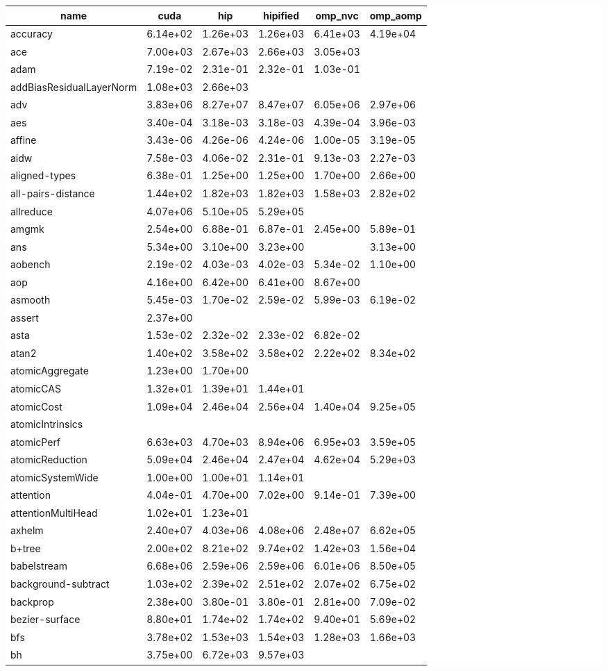 | name | cuda | hip | hipified | omp_nvc | omp_aomp |
|  --  |  --  | --  |   --     |   --    |    --    |
|accuracy|6.14e+02 |1.26e+03 |1.26e+03 |6.41e+03 |4.19e+04 |
|ace|7.00e+03 |2.67e+03 |2.66e+03 |3.05e+03 | |
|adam|7.19e-02 |2.31e-01 |2.32e-01 |1.03e-01 | |
|addBiasResidualLayerNorm|1.08e+03 |2.66e+03 | | | |
|adv|3.83e+06 |8.27e+07 |8.47e+07 |6.05e+06 |2.97e+06 |
|aes|3.40e-04 |3.18e-03 |3.18e-03 |4.39e-04 |3.96e-03 |
|affine|3.43e-06 |4.26e-06 |4.24e-06 |1.00e-05 |3.19e-05 |
|aidw|7.58e-03 |4.06e-02 |2.31e-01 |9.13e-03 |2.27e-03 |
|aligned-types|6.38e-01 |1.25e+00 |1.25e+00 |1.70e+00 |2.66e+00 |
|all-pairs-distance|1.44e+02 |1.82e+03 |1.82e+03 |1.58e+03 |2.82e+02 |
|allreduce|4.07e+06 |5.10e+05 |5.29e+05 | | |
|amgmk|2.54e+00 |6.88e-01 |6.87e-01 |2.45e+00 |5.89e-01 |
|ans|5.34e+00 |3.10e+00 |3.23e+00 | |3.13e+00 |
|aobench|2.19e-02 |4.03e-03 |4.02e-03 |5.34e-02 |1.10e+00 |
|aop|4.16e+00 |6.42e+00 |6.41e+00 |8.67e+00 | |
|asmooth|5.45e-03 |1.70e-02 |2.59e-02 |5.99e-03 |6.19e-02 |
|assert|2.37e+00 | | | | |
|asta|1.53e-02 |2.32e-02 |2.33e-02 |6.82e-02 | |
|atan2|1.40e+02 |3.58e+02 |3.58e+02 |2.22e+02 |8.34e+02 |
|atomicAggregate|1.23e+00 |1.70e+00 | | | |
|atomicCAS|1.32e+01 |1.39e+01 |1.44e+01 | | |
|atomicCost|1.09e+04 |2.46e+04 |2.56e+04 |1.40e+04 |9.25e+05 |
|atomicIntrinsics| | | | | |
|atomicPerf|6.63e+03 |4.70e+03 |8.94e+06 |6.95e+03 |3.59e+05 |
|atomicReduction|5.09e+04 |2.46e+04 |2.47e+04 |4.62e+04 |5.29e+03 |
|atomicSystemWide|1.00e+00 |1.00e+01 |1.14e+01 | | |
|attention|4.04e-01 |4.70e+00 |7.02e+00 |9.14e-01 |7.39e+00 |
|attentionMultiHead|1.02e+01 |1.23e+01 | | | |
|axhelm|2.40e+07 |4.03e+06 |4.08e+06 |2.48e+07 |6.62e+05 |
|b+tree|2.00e+02 |8.21e+02 |9.74e+02 |1.42e+03 |1.56e+04 |
|babelstream|6.68e+06 |2.59e+06 |2.59e+06 |6.01e+06 |8.50e+05 |
|background-subtract|1.03e+02 |2.39e+02 |2.51e+02 |2.07e+02 |6.75e+02 |
|backprop|2.38e+00 |3.80e-01 |3.80e-01 |2.81e+00 |7.09e-02 |
|bezier-surface|8.80e+01 |1.74e+02 |1.74e+02 |9.40e+01 |5.69e+02 |
|bfs|3.78e+02 |1.53e+03 |1.54e+03 |1.28e+03 |1.66e+03 |
|bh|3.75e+00 |6.72e+03 |9.57e+03 | | |